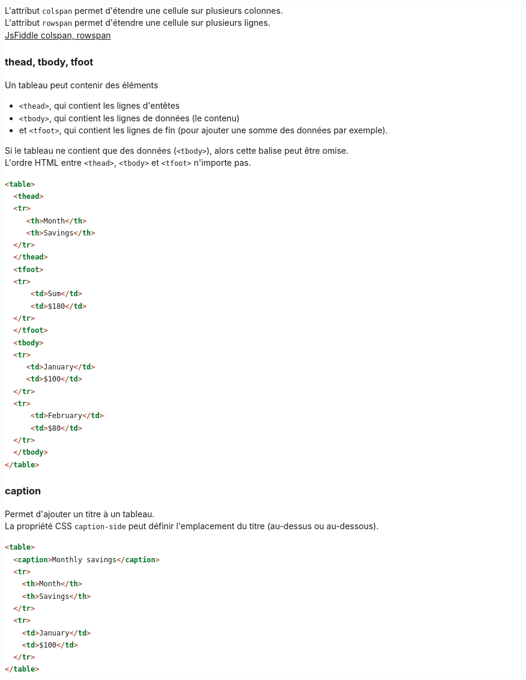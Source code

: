 L'attribut `colspan` permet d'étendre une cellule sur plusieurs colonnes.  
L'attribut `rowspan` permet d'étendre une cellule sur plusieurs lignes.  
[JsFiddle colspan, rowspan](https://jsfiddle.net/amt01/j1pmw0y4/)

### thead, tbody, tfoot

Un tableau peut contenir des éléments
* `<thead>`, qui contient les lignes d'entêtes
* `<tbody>`, qui contient les lignes de données (le contenu)
* et `<tfoot>`, qui contient les lignes de fin (pour ajouter une somme des données par exemple).

Si le tableau ne contient que des données (`<tbody>`), alors cette balise peut être omise.  
L'ordre HTML entre `<thead>`, `<tbody>` et `<tfoot>` n'importe pas.

``` html
<table>
  <thead>
  <tr>
     <th>Month</th>
     <th>Savings</th>
  </tr>
  </thead>
  <tfoot>
  <tr>
      <td>Sum</td>
      <td>$180</td>
  </tr>
  </tfoot>
  <tbody>
  <tr>
     <td>January</td>
     <td>$100</td>
  </tr>
  <tr>
      <td>February</td>
      <td>$80</td>
  </tr>
  </tbody>
</table> 
```

### caption

Permet d'ajouter un titre à un tableau.  
La propriété CSS `caption-side` peut définir l'emplacement du titre (au-dessus ou au-dessous).

``` html
<table>
  <caption>Monthly savings</caption>
  <tr>
    <th>Month</th>
    <th>Savings</th>
  </tr>
  <tr>
    <td>January</td>
    <td>$100</td>
  </tr>
</table>
```
